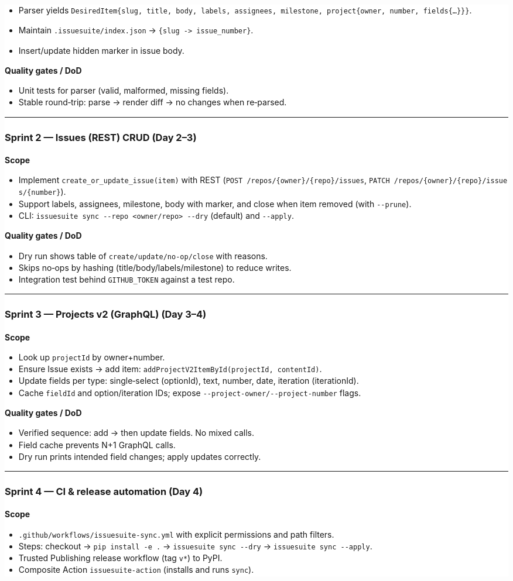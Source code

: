   ```

  ```

- Parser yields `DesiredItem{slug, title, body, labels, assignees, milestone, project{owner, number, fields{…}}}`.

- Maintain `.issuesuite/index.json` → `{slug -> issue_number}`.
- Insert/update hidden marker in issue body.

**Quality gates / DoD**

- Unit tests for parser (valid, malformed, missing fields).
- Stable round‑trip: parse → render diff → no changes when re‑parsed.

---

### Sprint 2 — Issues (REST) CRUD (Day 2–3)

**Scope**

- Implement `create_or_update_issue(item)` with REST (`POST /repos/{owner}/{repo}/issues`, `PATCH /repos/{owner}/{repo}/issues/{number}`).
- Support labels, assignees, milestone, body with marker, and close when item removed (with `--prune`).
- CLI: `issuesuite sync --repo <owner/repo> --dry` (default) and `--apply`.

**Quality gates / DoD**

- Dry run shows table of `create/update/no‑op/close` with reasons.
- Skips no‑ops by hashing (title/body/labels/milestone) to reduce writes.
- Integration test behind `GITHUB_TOKEN` against a test repo.

---

### Sprint 3 — Projects v2 (GraphQL) (Day 3–4)

**Scope**

- Look up `projectId` by owner+number.
- Ensure Issue exists → add item: `addProjectV2ItemById(projectId, contentId)`.
- Update fields per type: single‑select (optionId), text, number, date, iteration (iterationId).
- Cache `fieldId` and option/iteration IDs; expose `--project-owner/--project-number` flags.

**Quality gates / DoD**

- Verified sequence: add → then update fields. No mixed calls.
- Field cache prevents N+1 GraphQL calls.
- Dry run prints intended field changes; apply updates correctly.

---

### Sprint 4 — CI & release automation (Day 4)

**Scope**

- `.github/workflows/issuesuite-sync.yml` with explicit permissions and path filters.
- Steps: checkout → `pip install -e .` → `issuesuite sync --dry` → `issuesuite sync --apply`.
- Trusted Publishing release workflow (tag `v*`) to PyPI.
- Composite Action `issuesuite-action` (installs and runs `sync`).
